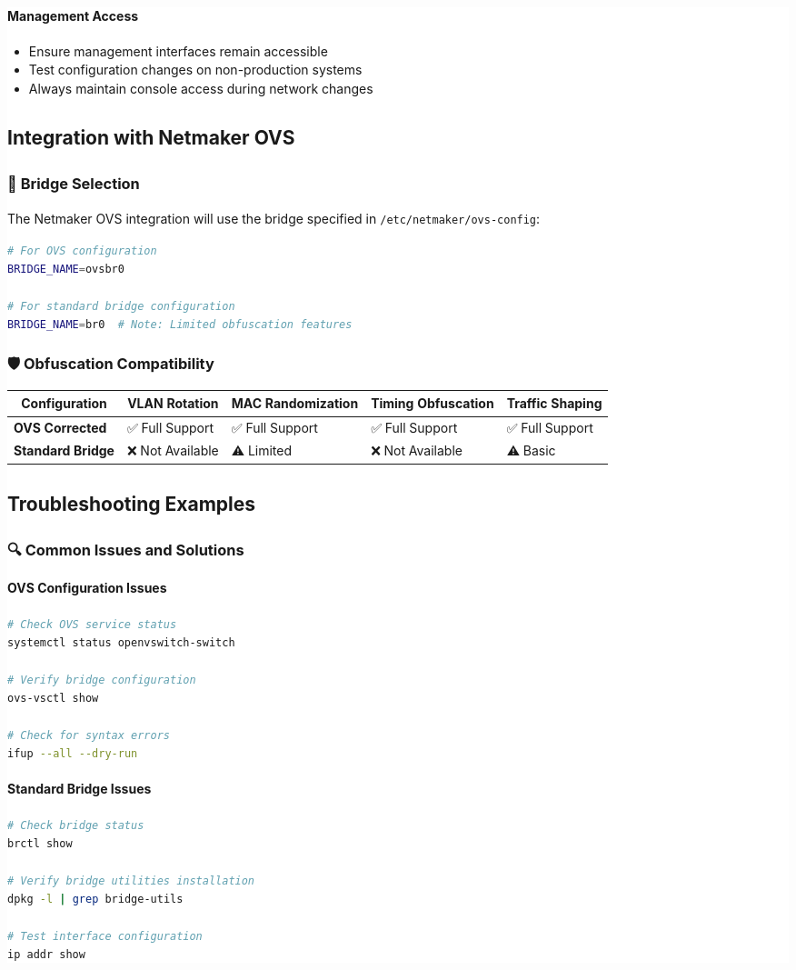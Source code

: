 #### **Management Access**
- Ensure management interfaces remain accessible
- Test configuration changes on non-production systems
- Always maintain console access during network changes

## Integration with Netmaker OVS

### 🔗 **Bridge Selection**

The Netmaker OVS integration will use the bridge specified in `/etc/netmaker/ovs-config`:

```bash
# For OVS configuration
BRIDGE_NAME=ovsbr0

# For standard bridge configuration  
BRIDGE_NAME=br0  # Note: Limited obfuscation features
```

### 🛡️ **Obfuscation Compatibility**

| Configuration | VLAN Rotation | MAC Randomization | Timing Obfuscation | Traffic Shaping |
|---------------|---------------|-------------------|-------------------|-----------------|
| **OVS Corrected** | ✅ Full Support | ✅ Full Support | ✅ Full Support | ✅ Full Support |
| **Standard Bridge** | ❌ Not Available | ⚠️ Limited | ❌ Not Available | ⚠️ Basic |

## Troubleshooting Examples

### 🔍 **Common Issues and Solutions**

#### **OVS Configuration Issues**
```bash
# Check OVS service status
systemctl status openvswitch-switch

# Verify bridge configuration
ovs-vsctl show

# Check for syntax errors
ifup --all --dry-run
```

#### **Standard Bridge Issues**
```bash
# Check bridge status
brctl show

# Verify bridge utilities installation
dpkg -l | grep bridge-utils

# Test interface configuration
ip addr show
```

